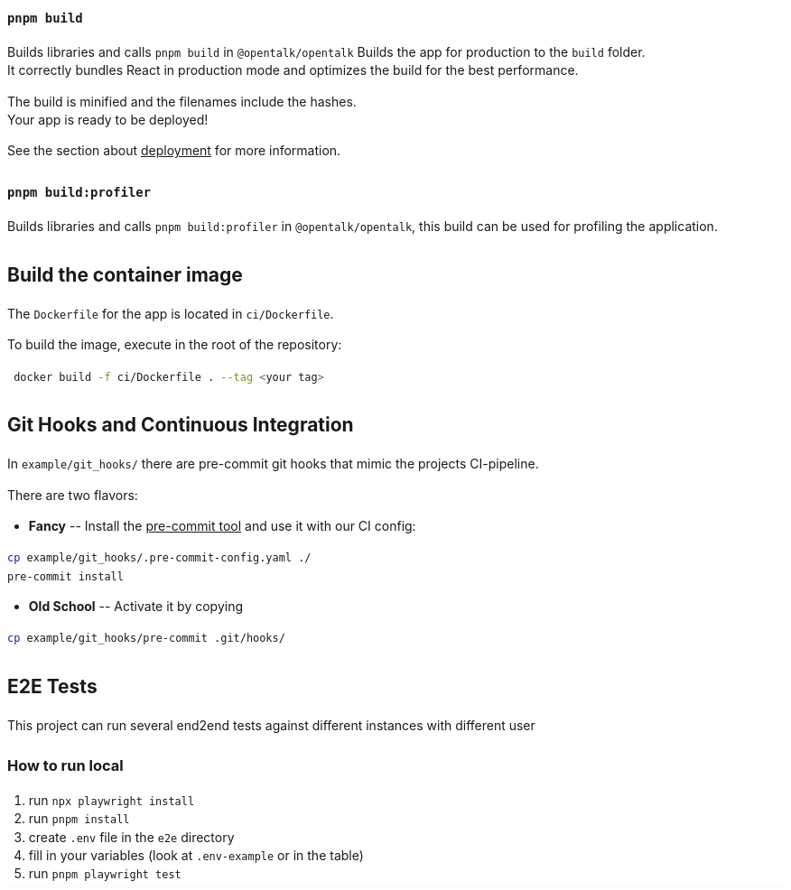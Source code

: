 ### `pnpm build`

Builds libraries and calls `pnpm build` in `@opentalk/opentalk`
Builds the app for production to the `build` folder.\
It correctly bundles React in production mode and optimizes the build for the best performance.

The build is minified and the filenames include the hashes.\
Your app is ready to be deployed!

See the section about [deployment](https://facebook.github.io/create-react-app/docs/deployment) for more information.

### `pnpm build:profiler`

Builds libraries and calls `pnpm build:profiler` in `@opentalk/opentalk`, this build
can be used for profiling the application.

## Build the container image

The `Dockerfile` for the app is located in `ci/Dockerfile`.

To build the image, execute in the root of the repository:

```bash
 docker build -f ci/Dockerfile . --tag <your tag>
```

## Git Hooks and Continuous Integration

In `example/git_hooks/` there are pre-commit git hooks that mimic the projects CI-pipeline.

There are two flavors:

- **Fancy** -- Install the [pre-commit tool](https://pre-commit.com) and use it with our CI config:

```bash
cp example/git_hooks/.pre-commit-config.yaml ./
pre-commit install
```

- **Old School** -- Activate it by copying

```bash
cp example/git_hooks/pre-commit .git/hooks/
```

## E2E Tests

This project can run several end2end tests against different instances with different user

### How to run local

1. run ```npx playwright install```
2. run ```pnpm install```
3. create `.env` file in the `e2e` directory
4. fill in your variables (look at `.env-example` or in the table)
5. run ```pnpm playwright test```
